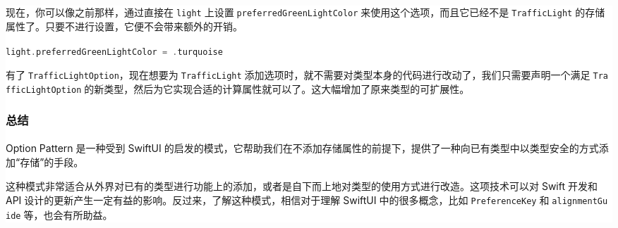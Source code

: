 现在，你可以像之前那样，通过直接在 `light` 上设置 `preferredGreenLightColor` 来使用这个选项，而且它已经不是 `TrafficLight` 的存储属性了。只要不进行设置，它便不会带来额外的开销。

```swift
light.preferredGreenLightColor = .turquoise
```

有了 `TrafficLightOption`，现在想要为 `TrafficLight` 添加选项时，就不需要对类型本身的代码进行改动了，我们只需要声明一个满足 `TrafficLightOption` 的新类型，然后为它实现合适的计算属性就可以了。这大幅增加了原来类型的可扩展性。

### 总结

Option Pattern 是一种受到 SwiftUI 的启发的模式，它帮助我们在不添加存储属性的前提下，提供了一种向已有类型中以类型安全的方式添加“存储”的手段。

这种模式非常适合从外界对已有的类型进行功能上的添加，或者是自下而上地对类型的使用方式进行改造。这项技术可以对 Swift 开发和 API 设计的更新产生一定有益的影响。反过来，了解这种模式，相信对于理解 SwiftUI 中的很多概念，比如 `PreferenceKey` 和 `alignmentGuide` 等，也会有所助益。
